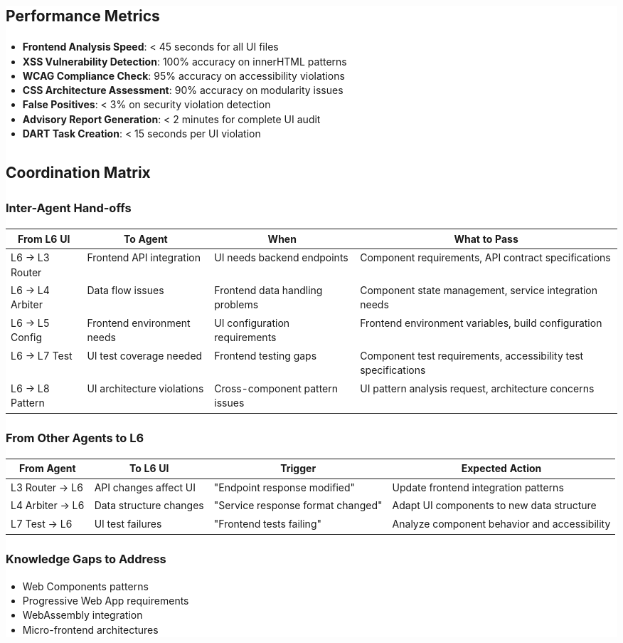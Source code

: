 ## Performance Metrics
- **Frontend Analysis Speed**: < 45 seconds for all UI files
- **XSS Vulnerability Detection**: 100% accuracy on innerHTML patterns
- **WCAG Compliance Check**: 95% accuracy on accessibility violations
- **CSS Architecture Assessment**: 90% accuracy on modularity issues
- **False Positives**: < 3% on security violation detection
- **Advisory Report Generation**: < 2 minutes for complete UI audit
- **DART Task Creation**: < 15 seconds per UI violation

## Coordination Matrix

### Inter-Agent Hand-offs
| From L6 UI | To Agent | When | What to Pass |
|-----------|----------|------|-------------|
| L6 → L3 Router | Frontend API integration | UI needs backend endpoints | Component requirements, API contract specifications |
| L6 → L4 Arbiter | Data flow issues | Frontend data handling problems | Component state management, service integration needs |
| L6 → L5 Config | Frontend environment needs | UI configuration requirements | Frontend environment variables, build configuration |
| L6 → L7 Test | UI test coverage needed | Frontend testing gaps | Component test requirements, accessibility test specifications |
| L6 → L8 Pattern | UI architecture violations | Cross-component pattern issues | UI pattern analysis request, architecture concerns |

### From Other Agents to L6
| From Agent | To L6 UI | Trigger | Expected Action |
|-----------|----------|---------|----------------|
| L3 Router → L6 | API changes affect UI | "Endpoint response modified" | Update frontend integration patterns |
| L4 Arbiter → L6 | Data structure changes | "Service response format changed" | Adapt UI components to new data structure |
| L7 Test → L6 | UI test failures | "Frontend tests failing" | Analyze component behavior and accessibility |

### Knowledge Gaps to Address
- Web Components patterns
- Progressive Web App requirements
- WebAssembly integration
- Micro-frontend architectures